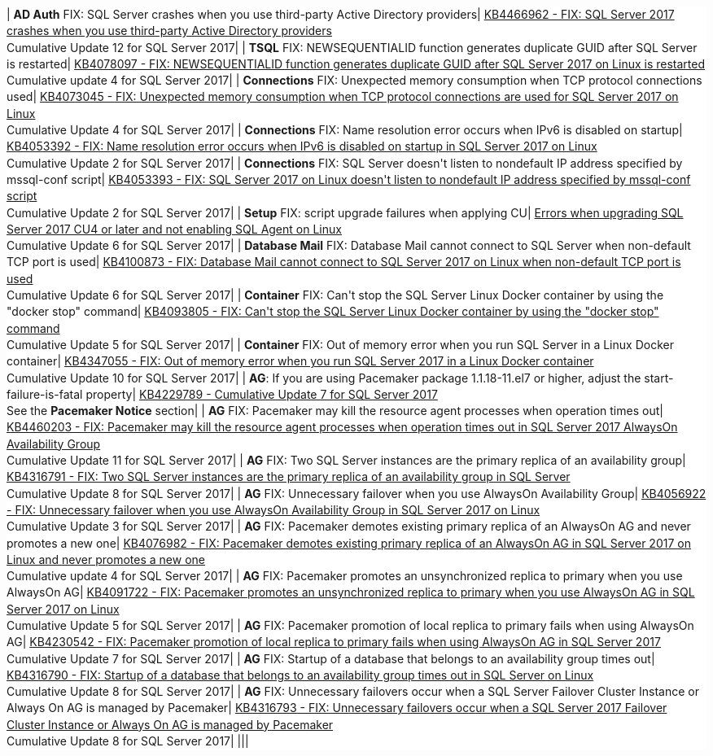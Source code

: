 | **AD Auth** FIX: SQL Server crashes when you use third-party Active Directory providers| [KB4466962 - FIX: SQL Server 2017 crashes when you use third-party Active Directory providers](https://support.microsoft.com/help/4466962) <br/> Cumulative Update 12 for SQL Server 2017|
| **TSQL** FIX: NEWSEQUENTIALID function generates duplicate GUID after SQL Server is restarted| [KB4078097 - FIX: NEWSEQUENTIALID function generates duplicate GUID after SQL Server 2017 on Linux is restarted](https://support.microsoft.com/help/4078097) <br/> Cumulative update 4 for SQL Server 2017|
| **Connections** FIX: Unexpected memory consumption when TCP protocol connections used| [KB4073045 - FIX: Unexpected memory consumption when TCP protocol connections are used for SQL Server 2017 on Linux](https://support.microsoft.com/help/4073045) <br/> Cumulative Update 4 for SQL Server 2017|
| **Connections** FIX: Name resolution error occurs when IPv6 is disabled on startup| [KB4053392 - FIX: Name resolution error occurs when IPv6 is disabled on startup in SQL Server 2017 on Linux](https://support.microsoft.com/help/4053392) <br/> Cumulative Update 2 for SQL Server 2017|
| **Connections** FIX: SQL Server doesn't listen to nondefault IP address specified by mssql-conf script| [KB4053393 - FIX: SQL Server 2017 on Linux doesn't listen to nondefault IP address specified by mssql-conf script](https://support.microsoft.com/help/4053393) <br/> Cumulative Update 2 for SQL Server 2017|
| **Setup** FIX: script upgrade failures when applying CU| [Errors when upgrading SQL Server 2017 CU4 or later and not enabling SQL Agent on Linux](https://support.microsoft.com/help/4101323) <br/> Cumulative Update 6 for SQL Server 2017|
| **Database Mail** FIX: Database Mail cannot connect to SQL Server when non-default TCP port is used| [KB4100873 - FIX: Database Mail cannot connect to SQL Server 2017 on Linux when non-default TCP port is used](https://support.microsoft.com/help/4100873) <br/> Cumulative Update 6 for SQL Server 2017|
| **Container** FIX: Can't stop the SQL Server Linux Docker container by using the "docker stop" command| [KB4093805 - FIX: Can't stop the SQL Server Linux Docker container by using the "docker stop" command](https://support.microsoft.com/help/4093805) <br/> Cumulative Update 5 for SQL Server 2017|
| **Container** FIX: Out of memory error when you run SQL Server in a Linux Docker container| [KB4347055 - FIX: Out of memory error when you run SQL Server 2017 in a Linux Docker container](https://support.microsoft.com/help/4347055) <br/> Cumulative Update 10 for SQL Server 2017|
| **AG**: If you are using Pacemaker package 1.1.18-11.el7 or higher, adjust the start-failure-is-fatal property| [KB4229789 - Cumulative Update 7 for SQL Server 2017](https://support.microsoft.com/help/4229789) <br/> See the **Pacemaker Notice** section|
| **AG** FIX: Pacemaker may kill the resource agent processes when operation times out| [KB4460203 - FIX: Pacemaker may kill the resource agent processes when operation times out in SQL Server 2017 AlwaysOn Availability Group](https://support.microsoft.com/help/4460203) <br/> Cumulative Update 11 for SQL Server 2017|
| **AG** FIX: Two SQL Server instances are the primary replica of an availability group| [KB4316791 - FIX: Two SQL Server instances are the primary replica of an availability group in SQL Server](https://support.microsoft.com/help/4316791) <br/> Cumulative Update 8 for SQL Server 2017|
| **AG** FIX: Unnecessary failover when you use AlwaysOn Availability Group| [KB4056922 - FIX: Unnecessary failover when you use AlwaysOn Availability Group in SQL Server 2017 on Linux](https://support.microsoft.com/help/4056922) <br/> Cumulative Update 3 for SQL Server 2017|
| **AG** FIX: Pacemaker demotes existing primary replica of an AlwaysOn AG and never promotes a new one| [KB4076982 - FIX: Pacemaker demotes existing primary replica of an AlwaysOn AG in SQL Server 2017 on Linux and never promotes a new one](https://support.microsoft.com/help/4076982) <br/> Cumulative update 4 for SQL Server 2017|
| **AG** FIX: Pacemaker promotes an unsynchronized replica to primary when you use AlwaysOn AG| [KB4091722 - FIX: Pacemaker promotes an unsynchronized replica to primary when you use AlwaysOn AG in SQL Server 2017 on Linux](https://support.microsoft.com/help/4091722) <br/> Cumulative Update 5 for SQL Server 2017|
| **AG** FIX: Pacemaker promotion of local replica to primary fails when using AlwaysOn AG| [KB4230542 - FIX: Pacemaker promotion of local replica to primary fails when using AlwaysOn AG in SQL Server 2017](https://support.microsoft.com/help/4230542) <br/> Cumulative Update 7 for SQL Server 2017|
| **AG** FIX: Startup of a database that belongs to an availability group times out| [KB4316790 - FIX: Startup of a database that belongs to an availability group times out in SQL Server on Linux](https://support.microsoft.com/help/4316790) <br/> Cumulative Update 8 for SQL Server 2017|
| **AG** FIX: Unnecessary failovers occur when a SQL Server Failover Cluster Instance or Always On AG is managed by Pacemaker| [KB4316793 - FIX: Unnecessary failovers occur when a SQL Server 2017 Failover Cluster Instance or Always On AG is managed by Pacemaker](https://support.microsoft.com/help/4316793) <br/> Cumulative Update 8 for SQL Server 2017|
|||
